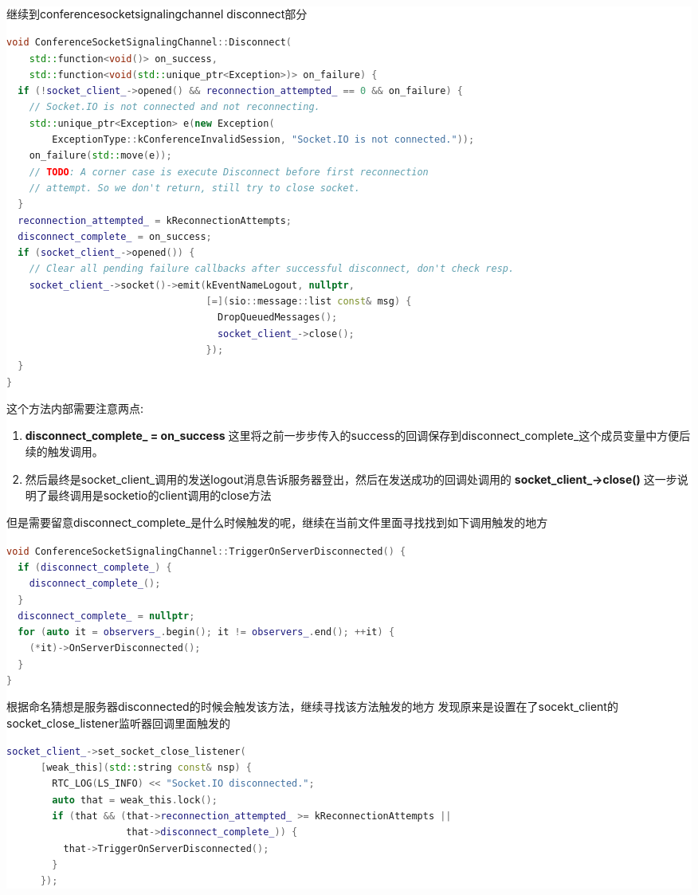 继续到conferencesocketsignalingchannel disconnect部分

```cpp
void ConferenceSocketSignalingChannel::Disconnect(
    std::function<void()> on_success,
    std::function<void(std::unique_ptr<Exception>)> on_failure) {
  if (!socket_client_->opened() && reconnection_attempted_ == 0 && on_failure) {
    // Socket.IO is not connected and not reconnecting.
    std::unique_ptr<Exception> e(new Exception(
        ExceptionType::kConferenceInvalidSession, "Socket.IO is not connected."));
    on_failure(std::move(e));
    // TODO: A corner case is execute Disconnect before first reconnection
    // attempt. So we don't return, still try to close socket.
  }
  reconnection_attempted_ = kReconnectionAttempts;
  disconnect_complete_ = on_success;
  if (socket_client_->opened()) {
    // Clear all pending failure callbacks after successful disconnect, don't check resp.
    socket_client_->socket()->emit(kEventNameLogout, nullptr,
                                   [=](sio::message::list const& msg) {
                                     DropQueuedMessages();
                                     socket_client_->close();
                                   });
  }
}
```

这个方法内部需要注意两点:
1. **disconnect_complete_ = on_success** 这里将之前一步步传入的success的回调保存到disconnect_complete_这个成员变量中方便后续的触发调用。

2. 然后最终是socket_client_调用的发送logout消息告诉服务器登出，然后在发送成功的回调处调用的 **socket_client_->close()** 这一步说明了最终调用是socketio的client调用的close方法

但是需要留意disconnect_complete_是什么时候触发的呢，继续在当前文件里面寻找找到如下调用触发的地方

```cpp
void ConferenceSocketSignalingChannel::TriggerOnServerDisconnected() {
  if (disconnect_complete_) {
    disconnect_complete_();
  }
  disconnect_complete_ = nullptr;
  for (auto it = observers_.begin(); it != observers_.end(); ++it) {
    (*it)->OnServerDisconnected();
  }
}
```

根据命名猜想是服务器disconnected的时候会触发该方法，继续寻找该方法触发的地方
发现原来是设置在了socekt_client的socket_close_listener监听器回调里面触发的

```cpp
socket_client_->set_socket_close_listener(
      [weak_this](std::string const& nsp) {
        RTC_LOG(LS_INFO) << "Socket.IO disconnected.";
        auto that = weak_this.lock();
        if (that && (that->reconnection_attempted_ >= kReconnectionAttempts ||
                     that->disconnect_complete_)) {
          that->TriggerOnServerDisconnected();
        }
      });
```
